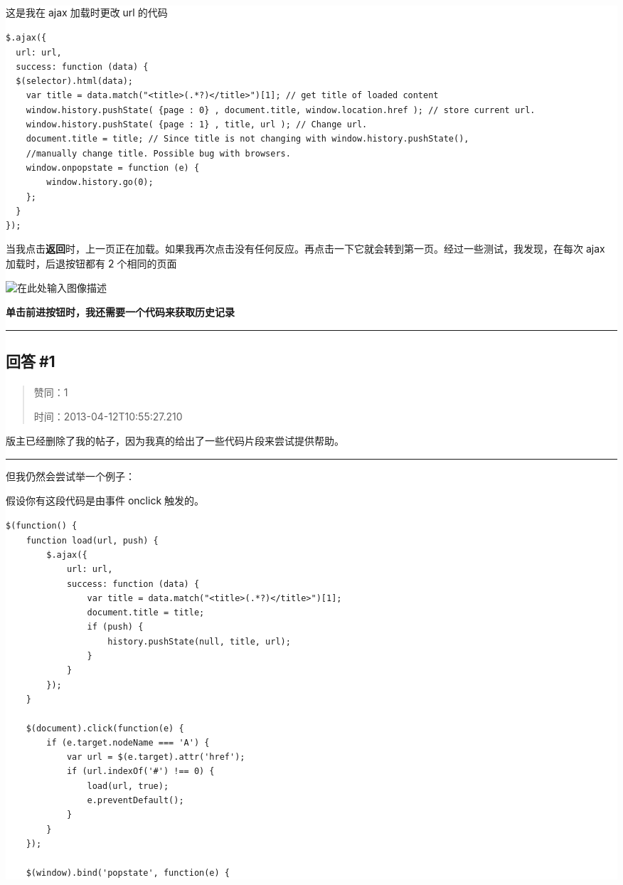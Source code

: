 这是我在 ajax 加载时更改 url 的代码

```
$.ajax({
  url: url,
  success: function (data) {
  $(selector).html(data);
    var title = data.match("<title>(.*?)</title>")[1]; // get title of loaded content   
    window.history.pushState( {page : 0} , document.title, window.location.href ); // store current url.    
    window.history.pushState( {page : 1} , title, url ); // Change url.
    document.title = title; // Since title is not changing with window.history.pushState(), 
    //manually change title. Possible bug with browsers.
    window.onpopstate = function (e) {
        window.history.go(0);
    };
  }
}); 
```

当我点击**返回**时，上一页正在加载。如果我再次点击没有任何反应。再点击一下它就会转到第一页。经过一些测试，我发现，在每次 ajax 加载时，后退按钮都有 2 个相同的页面

![在此处输入图像描述](https://i.stack.imgur.com/nCYzb.png)

**单击前进按钮时，我还需要一个代码来获取历史记录**

* * *

## 回答 #1

> 赞同：1
> 
> 时间：2013-04-12T10:55:27.210

版主已经删除了我的帖子，因为我真的给出了一些代码片段来尝试提供帮助。

* * *

但我仍然会尝试举一个例子：

假设你有这段代码是由事件 onclick 触发的。

```
$(function() {
    function load(url, push) {
        $.ajax({
            url: url,
            success: function (data) {
                var title = data.match("<title>(.*?)</title>")[1];
                document.title = title;
                if (push) {
                    history.pushState(null, title, url);
                }
            }
        });
    }

    $(document).click(function(e) {
        if (e.target.nodeName === 'A') {
            var url = $(e.target).attr('href');
            if (url.indexOf('#') !== 0) {
                load(url, true);
                e.preventDefault();
            }
        }
    });

    $(window).bind('popstate', function(e) {
```